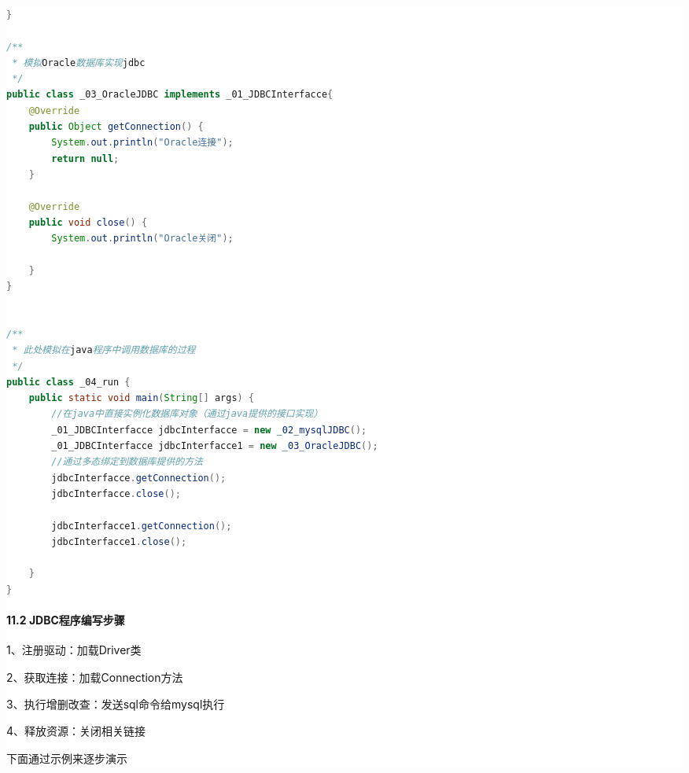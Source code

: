 ```java
}

/**
 * 模拟Oracle数据库实现jdbc
 */
public class _03_OracleJDBC implements _01_JDBCInterfacce{
    @Override
    public Object getConnection() {
        System.out.println("Oracle连接");
        return null;
    }

    @Override
    public void close() {
        System.out.println("Oracle关闭");

    }
}


/**
 * 此处模拟在java程序中调用数据库的过程
 */
public class _04_run {
    public static void main(String[] args) {
        //在java中直接实例化数据库对象（通过java提供的接口实现）
        _01_JDBCInterfacce jdbcInterfacce = new _02_mysqlJDBC();
        _01_JDBCInterfacce jdbcInterfacce1 = new _03_OracleJDBC();
        //通过多态绑定到数据库提供的方法
        jdbcInterfacce.getConnection();
        jdbcInterfacce.close();

        jdbcInterfacce1.getConnection();
        jdbcInterfacce1.close();

    }
}
```



#### 11.2 JDBC程序编写步骤

1、注册驱动：加载Driver类

2、获取连接：加载Connection方法

3、执行增删改查：发送sql命令给mysql执行

4、释放资源：关闭相关链接



下面通过示例来逐步演示
